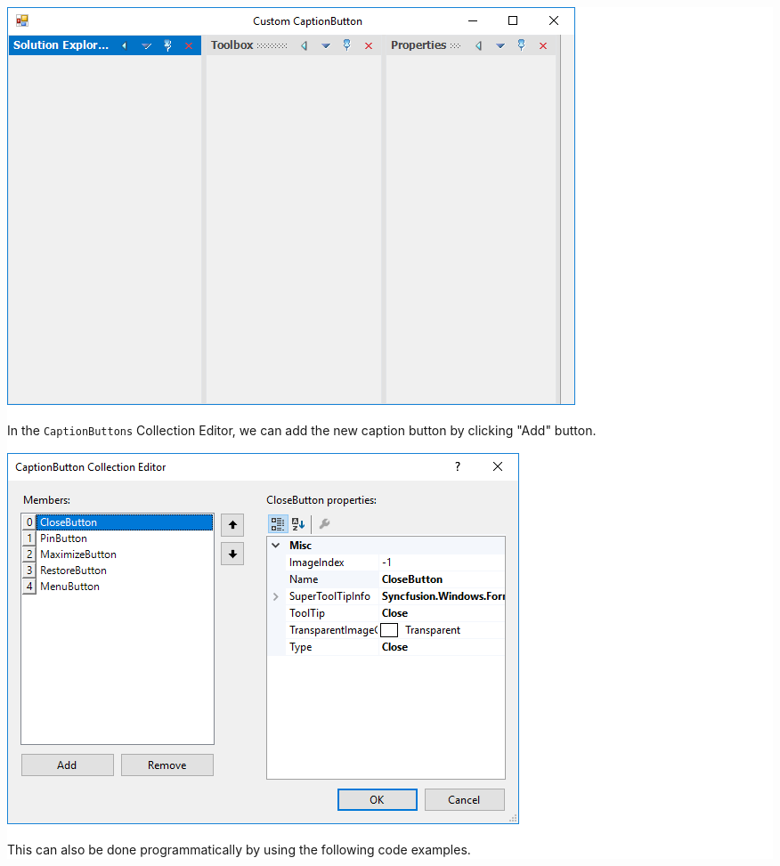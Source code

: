 ![](Dock_Window_images/CustomCaptionButton1.png)

In the `CaptionButtons` Collection Editor, we can add the new caption button by clicking "Add" button. 

![](Dock_Window_images/Dock_Window_img15.png)

This can also be done programmatically by using the following code examples.
